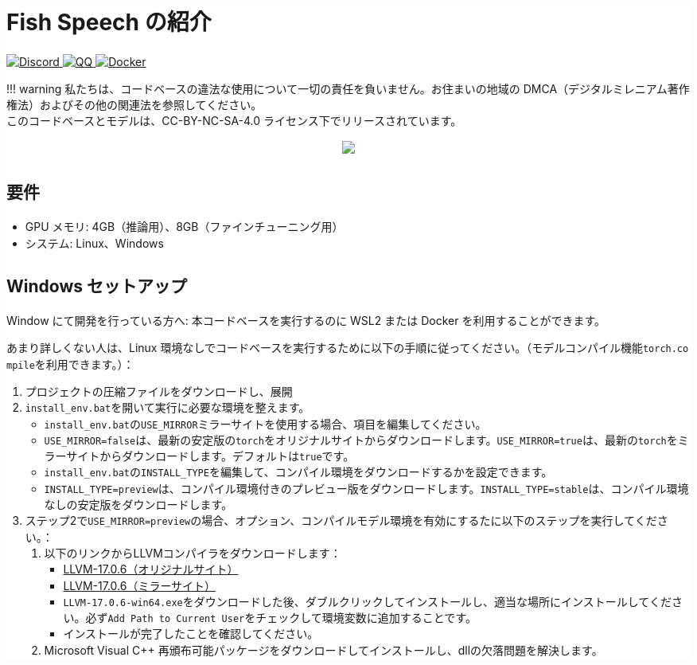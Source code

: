 # Fish Speech の紹介

<div>
<a target="_blank" href="https://discord.gg/Es5qTB9BcN">
<img alt="Discord" src="https://img.shields.io/discord/1214047546020728892?color=%23738ADB&label=Discord&logo=discord&logoColor=white&style=flat-square"/>
</a>
<a target="_blank" href="http://qm.qq.com/cgi-bin/qm/qr?_wv=1027&k=jCKlUP7QgSm9kh95UlBoYv6s1I-Apl1M&authKey=xI5ttVAp3do68IpEYEalwXSYZFdfxZSkah%2BctF5FIMyN2NqAa003vFtLqJyAVRfF&noverify=0&group_code=593946093">
<img alt="QQ" src="https://img.shields.io/badge/QQ Group-%2312B7F5?logo=tencent-qq&logoColor=white&style=flat-square"/>
</a>
<a target="_blank" href="https://hub.docker.com/r/fishaudio/fish-speech">
<img alt="Docker" src="https://img.shields.io/docker/pulls/fishaudio/fish-speech?style=flat-square&logo=docker"/>
</a>
</div>

!!! warning
    私たちは、コードベースの違法な使用について一切の責任を負いません。お住まいの地域の DMCA（デジタルミレニアム著作権法）およびその他の関連法を参照してください。 <br/>
    このコードベースとモデルは、CC-BY-NC-SA-4.0 ライセンス下でリリースされています。

<p align="center">
   <img src="../assets/figs/diagram.png" width="75%">
</p>

## 要件

- GPU メモリ: 4GB（推論用）、8GB（ファインチューニング用）
- システム: Linux、Windows

## Windows セットアップ

Window にて開発を行っている方へ: 本コードベースを実行するのに WSL2 または Docker を利用することができます。

あまり詳しくない人は、Linux 環境なしでコードベースを実行するために以下の手順に従ってください。（モデルコンパイル機能`torch.compile`を利用できます。）：

<ol>
   <li>プロジェクトの圧縮ファイルをダウンロードし、展開</li>
   <li><code>install_env.bat</code>を開いて実行に必要な環境を整えます。
      <ul>
            <li><code>install_env.bat</code>の<code>USE_MIRROR</code>ミラーサイトを使用する場合、項目を編集してください。</li>
            <li><code>USE_MIRROR=false</code>は、最新の安定版の<code>torch</code>をオリジナルサイトからダウンロードします。<code>USE_MIRROR=true</code>は、最新の<code>torch</code>をミラーサイトからダウンロードします。デフォルトは<code>true</code>です。</li>
            <li><code>install_env.bat</code>の<code>INSTALL_TYPE</code>を編集して、コンパイル環境をダウンロードするかを設定できます。</li>
            <li><code>INSTALL_TYPE=preview</code>は、コンパイル環境付きのプレビュー版をダウンロードします。<code>INSTALL_TYPE=stable</code>は、コンパイル環境なしの安定版をダウンロードします。</li>
      </ul>
   </li>
   <li>ステップ2で<code>USE_MIRROR=preview</code>の場合、オプション、コンパイルモデル環境を有効にするたに以下のステップを実行してください。：
      <ol>
            <li>以下のリンクからLLVMコンパイラをダウンロードします：
               <ul>
                  <li><a href="https://huggingface.co/fishaudio/fish-speech-1/resolve/main/LLVM-17.0.6-win64.exe?download=true">LLVM-17.0.6（オリジナルサイト）</a></li>
                  <li><a href="https://hf-mirror.com/fishaudio/fish-speech-1/resolve/main/LLVM-17.0.6-win64.exe?download=true">LLVM-17.0.6（ミラーサイト）</a></li>
                  <li><code>LLVM-17.0.6-win64.exe</code>をダウンロードした後、ダブルクリックしてインストールし、適当な場所にインストールしてください。必ず<code>Add Path to Current User</code>をチェックして環境変数に追加することです。</li>
                  <li>インストールが完了したことを確認してください。</li>
               </ul>
            </li>
            <li>Microsoft Visual C++ 再頒布可能パッケージをダウンロードしてインストールし、dllの欠落問題を解決します。